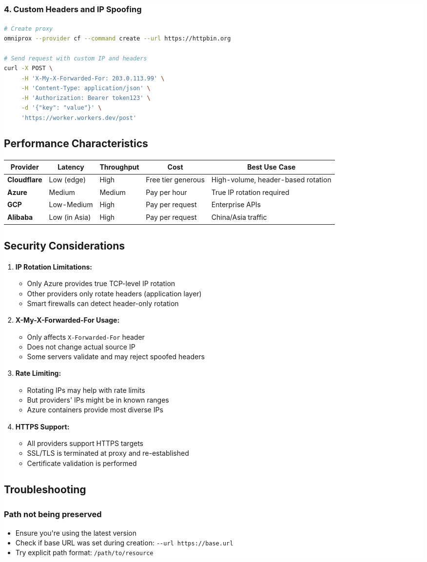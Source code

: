 ### 4. Custom Headers and IP Spoofing
```bash
# Create proxy
omniprox --provider cf --command create --url https://httpbin.org

# Send request with custom IP and headers
curl -X POST \
     -H 'X-My-X-Forwarded-For: 203.0.113.99' \
     -H 'Content-Type: application/json' \
     -H 'Authorization: Bearer token123' \
     -d '{"key": "value"}' \
     'https://worker.workers.dev/post'
```

## Performance Characteristics

| Provider | Latency | Throughput | Cost | Best Use Case |
|----------|---------|------------|------|---------------|
| **Cloudflare** | Low (edge) | High | Free tier generous | High-volume, header-based rotation |
| **Azure** | Medium | Medium | Pay per hour | True IP rotation required |
| **GCP** | Low-Medium | High | Pay per request | Enterprise APIs |
| **Alibaba** | Low (in Asia) | High | Pay per request | China/Asia traffic |

## Security Considerations

1. **IP Rotation Limitations:**
   - Only Azure provides true TCP-level IP rotation
   - Other providers only rotate headers (application layer)
   - Smart firewalls can detect header-only rotation

2. **X-My-X-Forwarded-For Usage:**
   - Only affects `X-Forwarded-For` header
   - Does not change actual source IP
   - Some servers validate and may reject spoofed headers

3. **Rate Limiting:**
   - Rotating IPs may help with rate limits
   - But providers' IPs might be in known ranges
   - Azure containers provide most diverse IPs

4. **HTTPS Support:**
   - All providers support HTTPS targets
   - SSL/TLS is terminated at proxy and re-established
   - Certificate validation is performed

## Troubleshooting

### Path not being preserved
- Ensure you're using the latest version
- Check if base URL was set during creation: `--url https://base.url`
- Try explicit path format: `/path/to/resource`
